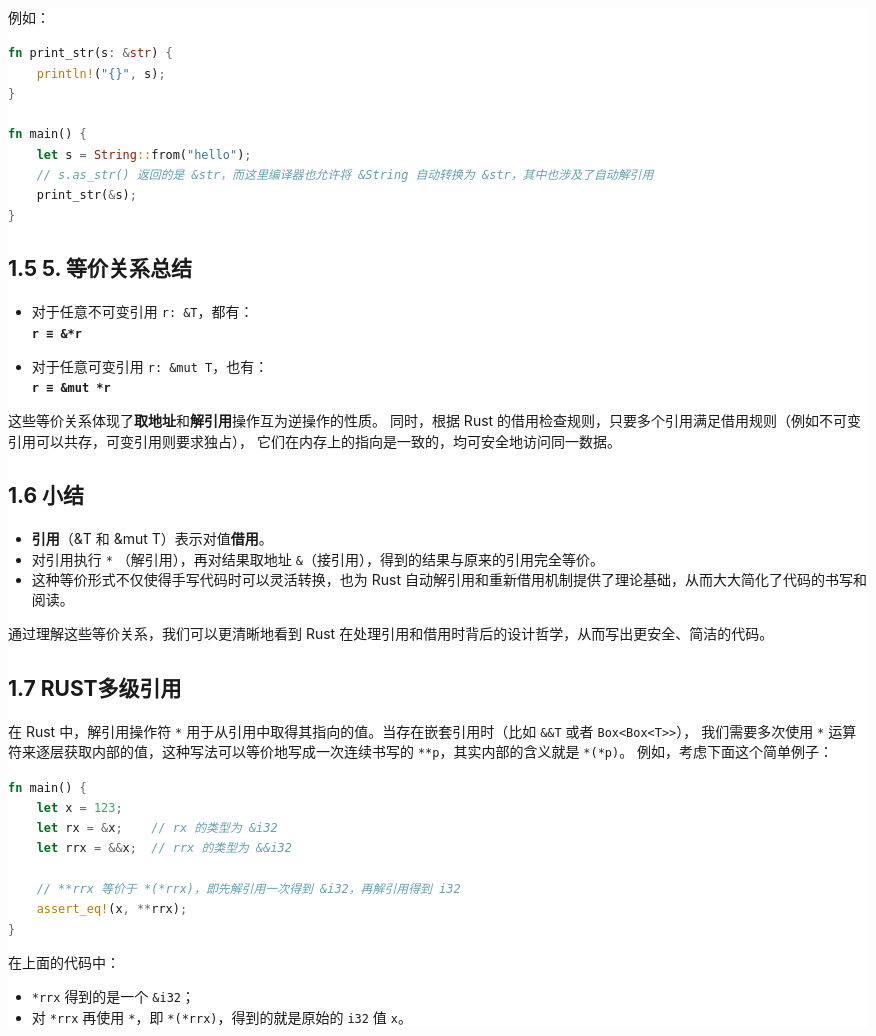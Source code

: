 例如：

```rust
fn print_str(s: &str) {
    println!("{}", s);
}

fn main() {
    let s = String::from("hello");
    // s.as_str() 返回的是 &str，而这里编译器也允许将 &String 自动转换为 &str，其中也涉及了自动解引用
    print_str(&s);
}
```

## 1.5 5. 等价关系总结

- 对于任意不可变引用 `r: &T`，都有：  
  **`r ≡ &*r`**

- 对于任意可变引用 `r: &mut T`，也有：  
  **`r ≡ &mut *r`**

这些等价关系体现了**取地址**和**解引用**操作互为逆操作的性质。
同时，根据 Rust 的借用检查规则，只要多个引用满足借用规则（例如不可变引用可以共存，可变引用则要求独占），
它们在内存上的指向是一致的，均可安全地访问同一数据。

## 1.6 小结

- **引用**（&T 和 &mut T）表示对值**借用**。
- 对引用执行 `*` （解引用），再对结果取地址 `&`（接引用），得到的结果与原来的引用完全等价。  
- 这种等价形式不仅使得手写代码时可以灵活转换，也为 Rust 自动解引用和重新借用机制提供了理论基础，从而大大简化了代码的书写和阅读。

通过理解这些等价关系，我们可以更清晰地看到 Rust 在处理引用和借用时背后的设计哲学，从而写出更安全、简洁的代码。

## 1.7 RUST多级引用

在 Rust 中，解引用操作符 `*` 用于从引用中取得其指向的值。当存在嵌套引用时（比如 `&&T` 或者 `Box<Box<T>>`），
我们需要多次使用 `*` 运算符来逐层获取内部的值，这种写法可以等价地写成一次连续书写的 `**p`，其实内部的含义就是 `*(*p)`。
例如，考虑下面这个简单例子：

```rust
fn main() {
    let x = 123;
    let rx = &x;    // rx 的类型为 &i32
    let rrx = &&x;  // rrx 的类型为 &&i32

    // **rrx 等价于 *(*rrx)，即先解引用一次得到 &i32，再解引用得到 i32
    assert_eq!(x, **rrx);
}
```

在上面的代码中：

- `*rrx` 得到的是一个 `&i32`；
- 对 `*rrx` 再使用 `*`，即 `*(*rrx)`，得到的就是原始的 `i32` 值 `x`。
